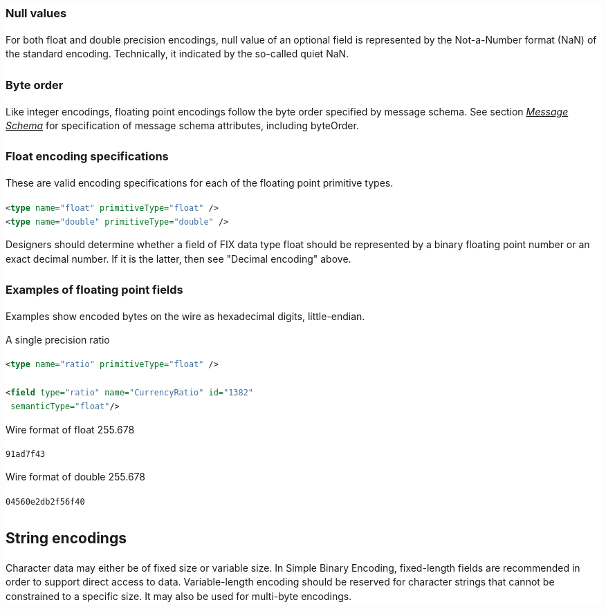 ### Null values

For both float and double precision encodings, null value of an optional
field is represented by the Not-a-Number format (NaN) of the standard
encoding. Technically, it indicated by the so-called quiet NaN.

### Byte order

Like integer encodings, floating point encodings follow the byte order
specified by message schema. See section [*Message Schema*](#message-schema-1) for specification of
message schema attributes, including byteOrder.

### Float encoding specifications

These are valid encoding specifications for each of the floating point
primitive types.

```xml
<type name="float" primitiveType="float" />
<type name="double" primitiveType="double" />
```

Designers should determine whether a field of FIX data type float should be represented by a binary floating point number or an exact decimal number. If it is the latter, then see "Decimal encoding" above.

### Examples of floating point fields

Examples show encoded bytes on the wire as hexadecimal digits,
little-endian.

A single precision ratio

```xml
<type name="ratio" primitiveType="float" />

<field type="ratio" name="CurrencyRatio" id="1382"
 semanticType="float"/>
```

Wire format of float 255.678

`91ad7f43`

Wire format of double 255.678

`04560e2db2f56f40`

## String encodings

Character data may either be of fixed size or variable size. In Simple
Binary Encoding, fixed-length fields are recommended in order to support
direct access to data. Variable-length encoding should be reserved for
character strings that cannot be constrained to a specific size. It may
also be used for multi-byte encodings.
